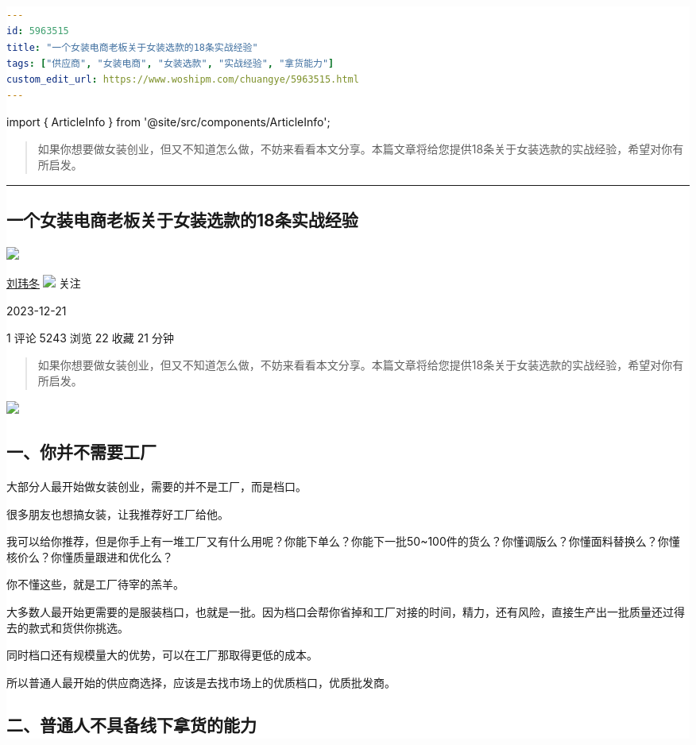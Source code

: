 ```yaml
---
id: 5963515
title: "一个女装电商老板关于女装选款的18条实战经验"
tags: ["供应商", "女装电商", "女装选款", "实战经验", "拿货能力"]
custom_edit_url: https://www.woshipm.com/chuangye/5963515.html
---
```

import { ArticleInfo } from '@site/src/components/ArticleInfo';

<ArticleInfo
    author="刘玮冬"
    authorLink="https://www.woshipm.com/u/55434"
    published="2023-12-21"
    views={5243}
    comments={1}
    collects={22}
/>

> 如果你想要做女装创业，但又不知道怎么做，不妨来看看本文分享。本篇文章将给您提供18条关于女装选款的实战经验，希望对你有所启发。

---

## 一个女装电商老板关于女装选款的18条实战经验

[![](https://image.woshipm.com/wp-files/2015/10/66662.jpg!/both/72x72)](https://www.woshipm.com/u/55434)

[刘玮冬](https://www.woshipm.com/u/55434) ![](https://static.woshipm.com/tag/1121_1@2x.png) 关注

2023-12-21

1 评论 5243 浏览 22 收藏 21 分钟

> 如果你想要做女装创业，但又不知道怎么做，不妨来看看本文分享。本篇文章将给您提供18条关于女装选款的实战经验，希望对你有所启发。

![](https://image.woshipm.com/2023/04/13/723265de-d9df-11ed-8fc2-00163e0b5ff3.jpg)

## 一、你并不需要工厂

大部分人最开始做女装创业，需要的并不是工厂，而是档口。

很多朋友也想搞女装，让我推荐好工厂给他。

我可以给你推荐，但是你手上有一堆工厂又有什么用呢？你能下单么？你能下一批50~100件的货么？你懂调版么？你懂面料替换么？你懂核价么？你懂质量跟进和优化么？

你不懂这些，就是工厂待宰的羔羊。

大多数人最开始更需要的是服装档口，也就是一批。因为档口会帮你省掉和工厂对接的时间，精力，还有风险，直接生产出一批质量还过得去的款式和货供你挑选。

同时档口还有规模量大的优势，可以在工厂那取得更低的成本。

所以普通人最开始的供应商选择，应该是去找市场上的优质档口，优质批发商。

## 二、普通人不具备线下拿货的能力
